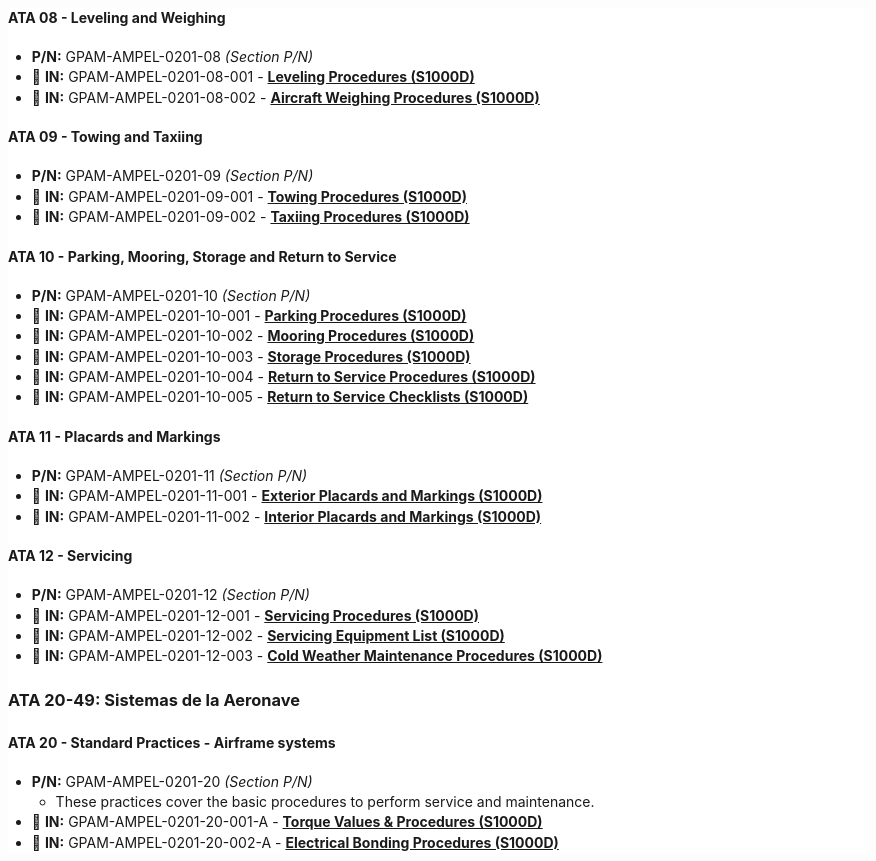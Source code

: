 #### ATA 08 - Leveling and Weighing
*   **P/N:** GPAM-AMPEL-0201-08 *(Section P/N)*
*   📄 **IN:** GPAM-AMPEL-0201-08-001 - **[Leveling Procedures (S1000D)](ATA08/GPAM-AMPEL-0201-08-001-A.md)**
*   📄 **IN:** GPAM-AMPEL-0201-08-002 - **[Aircraft Weighing Procedures (S1000D)](ATA08/GPAM-AMPEL-0201-08-002-A.md)**

#### ATA 09 - Towing and Taxiing
*   **P/N:** GPAM-AMPEL-0201-09 *(Section P/N)*
*   📄 **IN:** GPAM-AMPEL-0201-09-001 - **[Towing Procedures (S1000D)](ATA09/GPAM-AMPEL-0201-09-001-A.md)**
*   📄 **IN:** GPAM-AMPEL-0201-09-002 - **[Taxiing Procedures (S1000D)](ATA09/GPAM-AMPEL-0201-09-002-A.md)**

#### ATA 10 - Parking, Mooring, Storage and Return to Service
*   **P/N:** GPAM-AMPEL-0201-10 *(Section P/N)*
*   📄 **IN:** GPAM-AMPEL-0201-10-001 - **[Parking Procedures (S1000D)](ATA10/GPAM-AMPEL-0201-10-001-A.md)**
*   📄 **IN:** GPAM-AMPEL-0201-10-002 - **[Mooring Procedures (S1000D)](ATA10/GPAM-AMPEL-0201-10-002-A.md)**
*   📄 **IN:** GPAM-AMPEL-0201-10-003 - **[Storage Procedures (S1000D)](ATA10/GPAM-AMPEL-0201-10-003-A.md)**
*   📄 **IN:** GPAM-AMPEL-0201-10-004 - **[Return to Service Procedures (S1000D)](ATA10/GPAM-AMPEL-0201-10-004-A.md)**
*   📄 **IN:** GPAM-AMPEL-0201-10-005 - **[Return to Service Checklists (S1000D)](ATA10/GPAM-AMPEL-0201-10-005-A.md)**

#### ATA 11 - Placards and Markings
* **P/N:** GPAM-AMPEL-0201-11 *(Section P/N)*
*   📄 **IN:** GPAM-AMPEL-0201-11-001 - **[Exterior Placards and Markings (S1000D)](ATA11/GPAM-AMPEL-0201-11-001-A.md)**
*   📄 **IN:** GPAM-AMPEL-0201-11-002 - **[Interior Placards and Markings (S1000D)](ATA11/GPAM-AMPEL-0201-11-002-A.md)**

#### ATA 12 - Servicing
* **P/N:** GPAM-AMPEL-0201-12 *(Section P/N)*
*   📄 **IN:** GPAM-AMPEL-0201-12-001 - **[Servicing Procedures (S1000D)](ATA12/GPAM-AMPEL-0201-12-001-A.md)**
*   📄 **IN:** GPAM-AMPEL-0201-12-002 - **[Servicing Equipment List (S1000D)](ATA12/GPAM-AMPEL-0201-12-002-A.md)**
*   📄 **IN:** GPAM-AMPEL-0201-12-003 - **[Cold Weather Maintenance Procedures (S1000D)](ATA12/GPAM-AMPEL-0201-12-003-A.md)**

### ATA 20-49: Sistemas de la Aeronave

#### ATA 20 - Standard Practices - Airframe systems
* **P/N:** GPAM-AMPEL-0201-20 *(Section P/N)*
    * These practices cover the basic procedures to perform service and maintenance.
*   📄 **IN:** GPAM-AMPEL-0201-20-001-A - **[Torque Values & Procedures (S1000D)](ATA20/GPAM-AMPEL-0201-20-001-A.md)**
*   📄 **IN:** GPAM-AMPEL-0201-20-002-A - **[Electrical Bonding Procedures (S1000D)](ATA20/GPAM-AMPEL-0201-20-002-A.md)**
